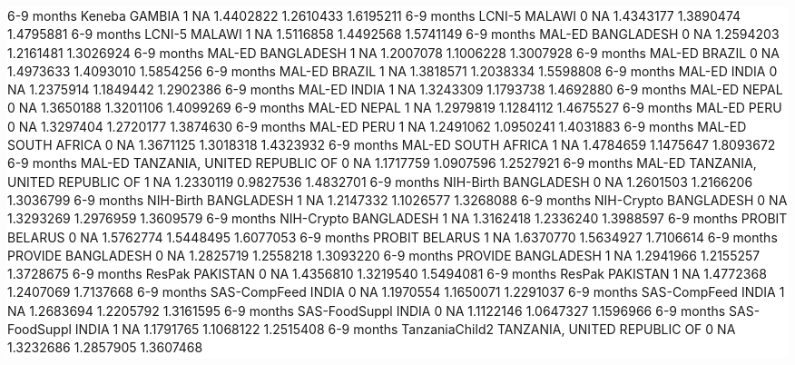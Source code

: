 6-9 months     Keneba           GAMBIA                         1                    NA                1.4402822   1.2610433   1.6195211
6-9 months     LCNI-5           MALAWI                         0                    NA                1.4343177   1.3890474   1.4795881
6-9 months     LCNI-5           MALAWI                         1                    NA                1.5116858   1.4492568   1.5741149
6-9 months     MAL-ED           BANGLADESH                     0                    NA                1.2594203   1.2161481   1.3026924
6-9 months     MAL-ED           BANGLADESH                     1                    NA                1.2007078   1.1006228   1.3007928
6-9 months     MAL-ED           BRAZIL                         0                    NA                1.4973633   1.4093010   1.5854256
6-9 months     MAL-ED           BRAZIL                         1                    NA                1.3818571   1.2038334   1.5598808
6-9 months     MAL-ED           INDIA                          0                    NA                1.2375914   1.1849442   1.2902386
6-9 months     MAL-ED           INDIA                          1                    NA                1.3243309   1.1793738   1.4692880
6-9 months     MAL-ED           NEPAL                          0                    NA                1.3650188   1.3201106   1.4099269
6-9 months     MAL-ED           NEPAL                          1                    NA                1.2979819   1.1284112   1.4675527
6-9 months     MAL-ED           PERU                           0                    NA                1.3297404   1.2720177   1.3874630
6-9 months     MAL-ED           PERU                           1                    NA                1.2491062   1.0950241   1.4031883
6-9 months     MAL-ED           SOUTH AFRICA                   0                    NA                1.3671125   1.3018318   1.4323932
6-9 months     MAL-ED           SOUTH AFRICA                   1                    NA                1.4784659   1.1475647   1.8093672
6-9 months     MAL-ED           TANZANIA, UNITED REPUBLIC OF   0                    NA                1.1717759   1.0907596   1.2527921
6-9 months     MAL-ED           TANZANIA, UNITED REPUBLIC OF   1                    NA                1.2330119   0.9827536   1.4832701
6-9 months     NIH-Birth        BANGLADESH                     0                    NA                1.2601503   1.2166206   1.3036799
6-9 months     NIH-Birth        BANGLADESH                     1                    NA                1.2147332   1.1026577   1.3268088
6-9 months     NIH-Crypto       BANGLADESH                     0                    NA                1.3293269   1.2976959   1.3609579
6-9 months     NIH-Crypto       BANGLADESH                     1                    NA                1.3162418   1.2336240   1.3988597
6-9 months     PROBIT           BELARUS                        0                    NA                1.5762774   1.5448495   1.6077053
6-9 months     PROBIT           BELARUS                        1                    NA                1.6370770   1.5634927   1.7106614
6-9 months     PROVIDE          BANGLADESH                     0                    NA                1.2825719   1.2558218   1.3093220
6-9 months     PROVIDE          BANGLADESH                     1                    NA                1.2941966   1.2155257   1.3728675
6-9 months     ResPak           PAKISTAN                       0                    NA                1.4356810   1.3219540   1.5494081
6-9 months     ResPak           PAKISTAN                       1                    NA                1.4772368   1.2407069   1.7137668
6-9 months     SAS-CompFeed     INDIA                          0                    NA                1.1970554   1.1650071   1.2291037
6-9 months     SAS-CompFeed     INDIA                          1                    NA                1.2683694   1.2205792   1.3161595
6-9 months     SAS-FoodSuppl    INDIA                          0                    NA                1.1122146   1.0647327   1.1596966
6-9 months     SAS-FoodSuppl    INDIA                          1                    NA                1.1791765   1.1068122   1.2515408
6-9 months     TanzaniaChild2   TANZANIA, UNITED REPUBLIC OF   0                    NA                1.3232686   1.2857905   1.3607468